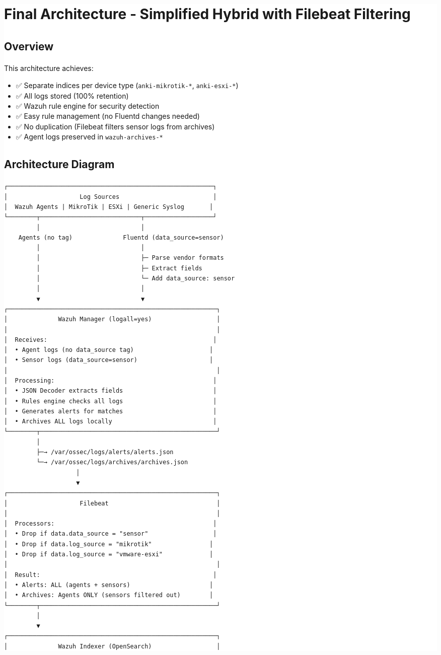 # Final Architecture - Simplified Hybrid with Filebeat Filtering

## Overview

This architecture achieves:
- ✅ Separate indices per device type (`anki-mikrotik-*`, `anki-esxi-*`)
- ✅ All logs stored (100% retention)
- ✅ Wazuh rule engine for security detection
- ✅ Easy rule management (no Fluentd changes needed)
- ✅ No duplication (Filebeat filters sensor logs from archives)
- ✅ Agent logs preserved in `wazuh-archives-*`

## Architecture Diagram

```
┌─────────────────────────────────────────────────────────┐
│                    Log Sources                          │
│  Wazuh Agents | MikroTik | ESXi | Generic Syslog       │
└────────┬────────────────────────────┬───────────────────┘
         │                            │
    Agents (no tag)              Fluentd (data_source=sensor)
         │                            │
         │                            ├─ Parse vendor formats
         │                            ├─ Extract fields
         │                            └─ Add data_source: sensor
         │                            │
         ▼                            ▼
┌──────────────────────────────────────────────────────────┐
│              Wazuh Manager (logall=yes)                  │
│                                                          │
│  Receives:                                              │
│  • Agent logs (no data_source tag)                     │
│  • Sensor logs (data_source=sensor)                    │
│                                                          │
│  Processing:                                            │
│  • JSON Decoder extracts fields                         │
│  • Rules engine checks all logs                         │
│  • Generates alerts for matches                         │
│  • Archives ALL logs locally                            │
└────────┬─────────────────────────────────────────────────┘
         │
         ├─→ /var/ossec/logs/alerts/alerts.json
         └─→ /var/ossec/logs/archives/archives.json
                    │
                    ▼
┌──────────────────────────────────────────────────────────┐
│                    Filebeat                              │
│                                                          │
│  Processors:                                            │
│  • Drop if data.data_source = "sensor"                  │
│  • Drop if data.log_source = "mikrotik"                │
│  • Drop if data.log_source = "vmware-esxi"             │
│                                                          │
│  Result:                                                │
│  • Alerts: ALL (agents + sensors)                      │
│  • Archives: Agents ONLY (sensors filtered out)        │
└────────┬─────────────────────────────────────────────────┘
         │
         ▼
┌──────────────────────────────────────────────────────────┐
│              Wazuh Indexer (OpenSearch)                  │
```
